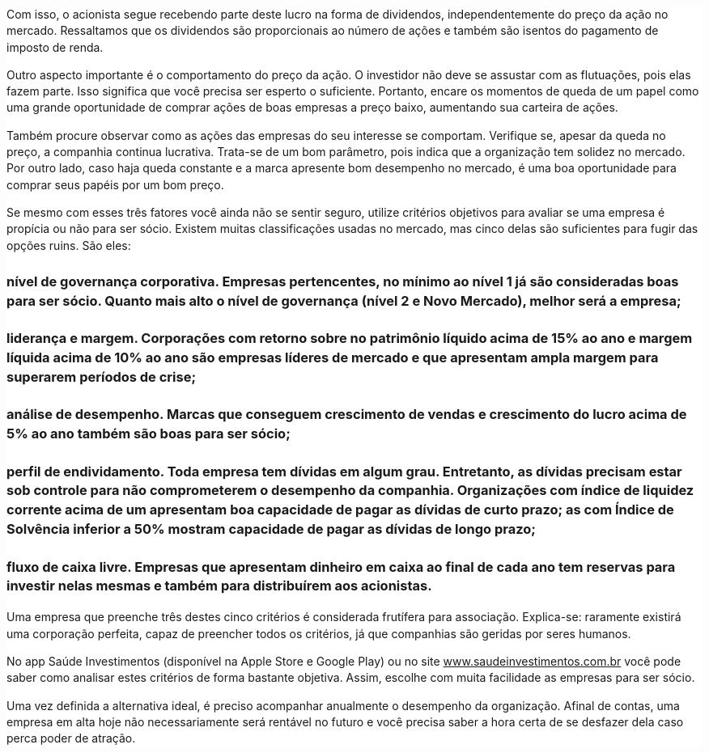 Com isso, o acionista segue recebendo parte deste lucro na forma de dividendos, independentemente do preço da ação no mercado. Ressaltamos que os dividendos são proporcionais ao número de ações e também são isentos do pagamento de imposto de renda.

Outro aspecto importante é o comportamento do preço da ação. O investidor não deve se assustar com as flutuações, pois elas fazem parte. Isso significa que você precisa ser esperto o suficiente. Portanto, encare os momentos de queda de um papel como uma grande oportunidade de comprar ações de boas empresas a preço baixo, aumentando sua carteira de ações.

Também procure observar como as ações das empresas do seu interesse se comportam. Verifique se, apesar da queda no preço, a companhia continua lucrativa. Trata-se de um bom parâmetro, pois indica que a organização tem solidez no mercado. Por outro lado, caso haja queda constante e a marca apresente bom desempenho no mercado, é uma boa oportunidade para comprar seus papéis por um bom preço.

Se mesmo com esses três fatores você ainda não se sentir seguro, utilize critérios objetivos para avaliar se uma empresa é propícia ou não para ser sócio. Existem muitas classificações usadas no mercado, mas cinco delas são suficientes para fugir das opções ruins. São eles:

### nível de governança corporativa. Empresas pertencentes, no mínimo ao nível 1 já são consideradas boas para ser sócio. Quanto mais alto o nível de governança (nível 2 e Novo Mercado), melhor será a empresa;

### liderança e margem. Corporações com retorno sobre no patrimônio líquido acima de 15% ao ano e margem líquida acima de 10% ao ano são empresas líderes de mercado e que apresentam ampla margem para superarem períodos de crise;

### análise de desempenho. Marcas que conseguem crescimento de vendas e crescimento do lucro acima de 5% ao ano também são boas para ser sócio;

### perfil de endividamento. Toda empresa tem dívidas em algum grau. Entretanto, as dívidas precisam estar sob controle para não comprometerem o desempenho da companhia. Organizações com índice de liquidez corrente acima de um apresentam boa capacidade de pagar as dívidas de curto prazo; as com Índice de Solvência inferior a 50% mostram capacidade de pagar as dívidas de longo prazo;

### fluxo de caixa livre. Empresas que apresentam dinheiro em caixa ao final de cada ano tem reservas para investir nelas mesmas e também para distribuírem aos acionistas.

Uma empresa que preenche três destes cinco critérios é considerada frutífera para associação. Explica-se: raramente existirá uma corporação perfeita, capaz de preencher todos os critérios, já que companhias são geridas por seres humanos.

No app Saúde Investimentos (disponível na Apple Store e Google Play) ou no site www.saudeinvestimentos.com.br você pode saber como analisar estes critérios de forma bastante objetiva. Assim, escolhe com muita facilidade as empresas para ser sócio.

Uma vez definida a alternativa ideal, é preciso acompanhar anualmente o desempenho da organização. Afinal de contas, uma empresa em alta hoje não necessariamente será rentável no futuro e você precisa saber a hora certa de se desfazer dela caso perca poder de atração.
